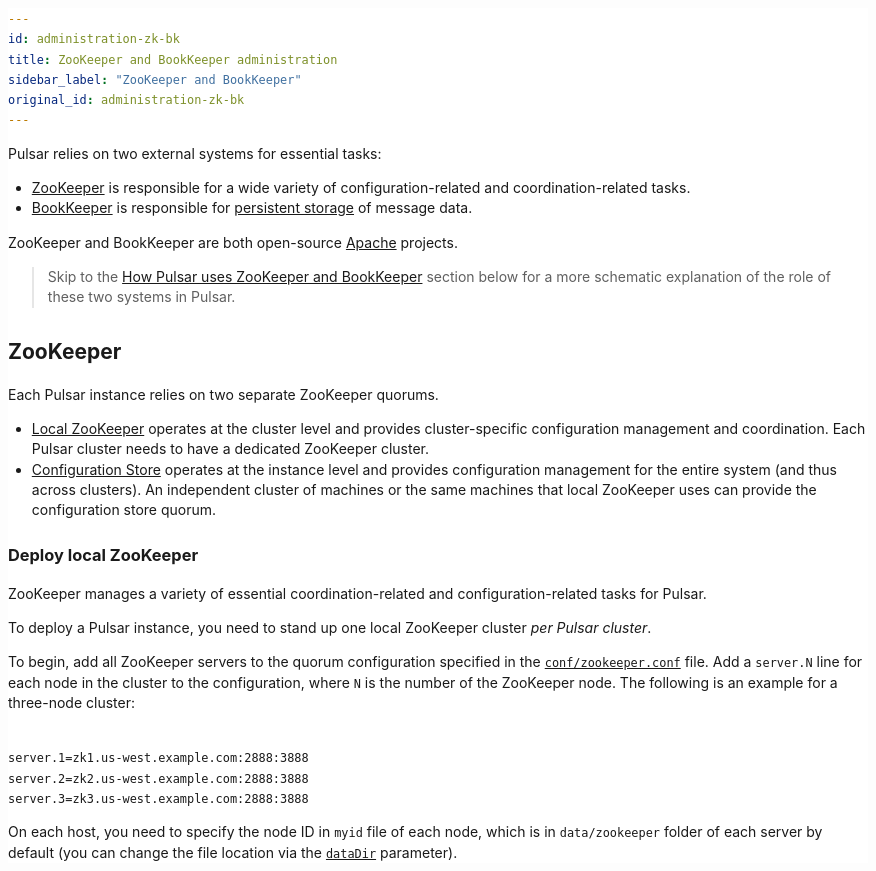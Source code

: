 ```yaml
---
id: administration-zk-bk
title: ZooKeeper and BookKeeper administration
sidebar_label: "ZooKeeper and BookKeeper"
original_id: administration-zk-bk
---
```


Pulsar relies on two external systems for essential tasks:

* [ZooKeeper](https://zookeeper.apache.org/) is responsible for a wide variety of configuration-related and coordination-related tasks.
* [BookKeeper](http://bookkeeper.apache.org/) is responsible for [persistent storage](concepts-architecture-overview.md#persistent-storage) of message data.

ZooKeeper and BookKeeper are both open-source [Apache](https://www.apache.org/) projects.

> Skip to the [How Pulsar uses ZooKeeper and BookKeeper](#how-pulsar-uses-zookeeper-and-bookkeeper) section below for a more schematic explanation of the role of these two systems in Pulsar.


## ZooKeeper

Each Pulsar instance relies on two separate ZooKeeper quorums.

* [Local ZooKeeper](#deploy-local-zookeeper) operates at the cluster level and provides cluster-specific configuration management and coordination. Each Pulsar cluster needs to have a dedicated ZooKeeper cluster.
* [Configuration Store](#deploy-configuration-store) operates at the instance level and provides configuration management for the entire system (and thus across clusters). An independent cluster of machines or the same machines that local ZooKeeper uses can provide the configuration store quorum. 

### Deploy local ZooKeeper

ZooKeeper manages a variety of essential coordination-related and configuration-related tasks for Pulsar.

To deploy a Pulsar instance, you need to stand up one local ZooKeeper cluster *per Pulsar cluster*.

To begin, add all ZooKeeper servers to the quorum configuration specified in the [`conf/zookeeper.conf`](reference-configuration.md#zookeeper) file. Add a `server.N` line for each node in the cluster to the configuration, where `N` is the number of the ZooKeeper node. The following is an example for a three-node cluster:

```properties

server.1=zk1.us-west.example.com:2888:3888
server.2=zk2.us-west.example.com:2888:3888
server.3=zk3.us-west.example.com:2888:3888

```

On each host, you need to specify the node ID in `myid` file of each node, which is in `data/zookeeper` folder of each server by default (you can change the file location via the [`dataDir`](reference-configuration.md#zookeeper-dataDir) parameter).
